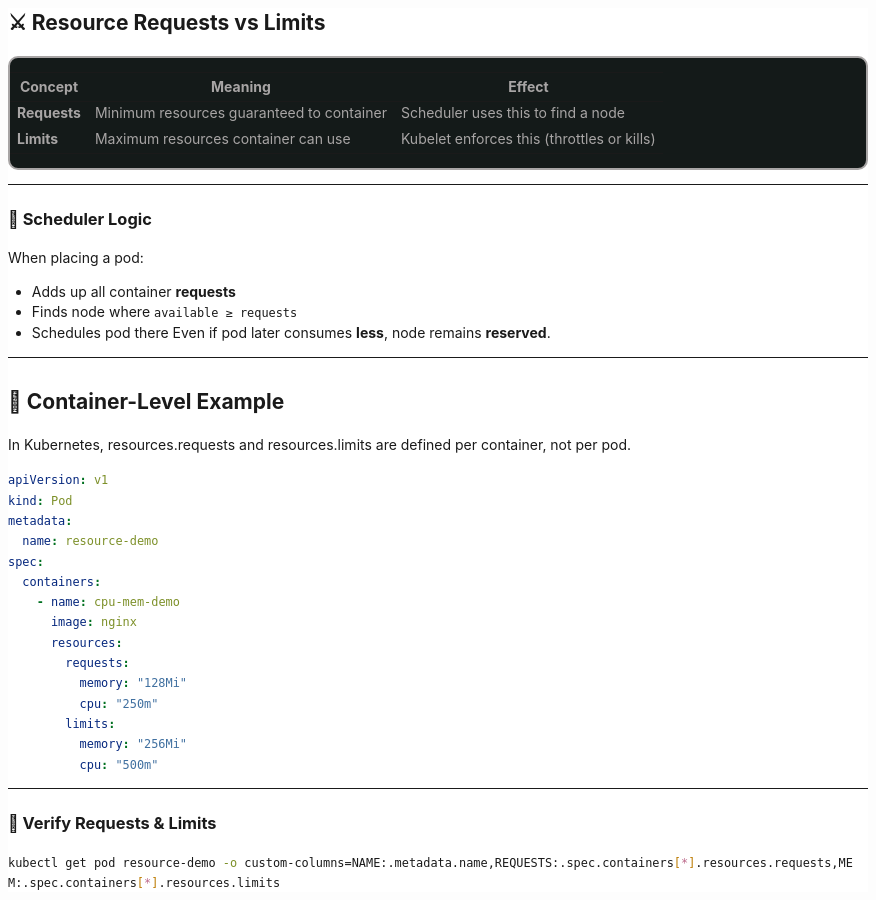
## ⚔️ **Resource Requests vs Limits**

<div align="center" style="background-color: #141a19ff;color: #a8a5a5ff; border-radius: 10px; border: 2px solid">

| Concept      | Meaning                                   | Effect                                     |
| ------------ | ----------------------------------------- | ------------------------------------------ |
| **Requests** | Minimum resources guaranteed to container | Scheduler uses this to find a node         |
| **Limits**   | Maximum resources container can use       | Kubelet enforces this (throttles or kills) |

</div>

---

### 🧠 **Scheduler Logic**

When placing a pod:

- Adds up all container **requests**
- Finds node where `available ≥ requests`
- Schedules pod there
  Even if pod later consumes **less**, node remains **reserved**.

---

## 📃 **Container-Level Example**

In Kubernetes, resources.requests and resources.limits are defined per container, not per pod.

```yaml
apiVersion: v1
kind: Pod
metadata:
  name: resource-demo
spec:
  containers:
    - name: cpu-mem-demo
      image: nginx
      resources:
        requests:
          memory: "128Mi"
          cpu: "250m"
        limits:
          memory: "256Mi"
          cpu: "500m"
```

---

### 🧪 Verify Requests & Limits

```bash
kubectl get pod resource-demo -o custom-columns=NAME:.metadata.name,REQUESTS:.spec.containers[*].resources.requests,MEM:.spec.containers[*].resources.limits
```
